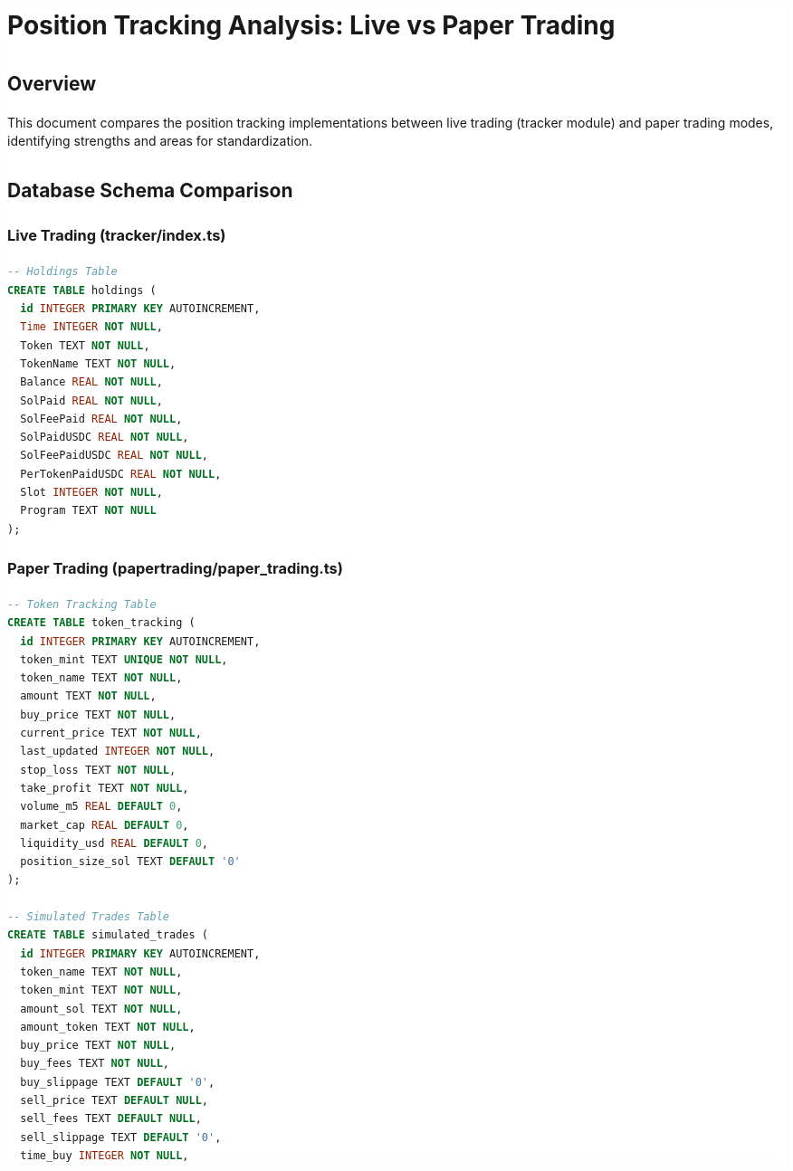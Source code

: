# Position Tracking Analysis: Live vs Paper Trading

## Overview

This document compares the position tracking implementations between live trading (tracker module) and paper trading modes, identifying strengths and areas for standardization.

## Database Schema Comparison

### Live Trading (tracker/index.ts)
```sql
-- Holdings Table
CREATE TABLE holdings (
  id INTEGER PRIMARY KEY AUTOINCREMENT,
  Time INTEGER NOT NULL,
  Token TEXT NOT NULL,
  TokenName TEXT NOT NULL,
  Balance REAL NOT NULL,
  SolPaid REAL NOT NULL,
  SolFeePaid REAL NOT NULL,
  SolPaidUSDC REAL NOT NULL,
  SolFeePaidUSDC REAL NOT NULL,
  PerTokenPaidUSDC REAL NOT NULL,
  Slot INTEGER NOT NULL,
  Program TEXT NOT NULL
);
```

### Paper Trading (papertrading/paper_trading.ts)
```sql
-- Token Tracking Table
CREATE TABLE token_tracking (
  id INTEGER PRIMARY KEY AUTOINCREMENT,
  token_mint TEXT UNIQUE NOT NULL,
  token_name TEXT NOT NULL,
  amount TEXT NOT NULL,
  buy_price TEXT NOT NULL,
  current_price TEXT NOT NULL,
  last_updated INTEGER NOT NULL,
  stop_loss TEXT NOT NULL,
  take_profit TEXT NOT NULL,
  volume_m5 REAL DEFAULT 0,
  market_cap REAL DEFAULT 0,
  liquidity_usd REAL DEFAULT 0,
  position_size_sol TEXT DEFAULT '0'
);

-- Simulated Trades Table
CREATE TABLE simulated_trades (
  id INTEGER PRIMARY KEY AUTOINCREMENT,
  token_name TEXT NOT NULL,
  token_mint TEXT NOT NULL,
  amount_sol TEXT NOT NULL,
  amount_token TEXT NOT NULL,
  buy_price TEXT NOT NULL,
  buy_fees TEXT NOT NULL,
  buy_slippage TEXT DEFAULT '0',
  sell_price TEXT DEFAULT NULL,
  sell_fees TEXT DEFAULT NULL,
  sell_slippage TEXT DEFAULT '0',
  time_buy INTEGER NOT NULL,
```